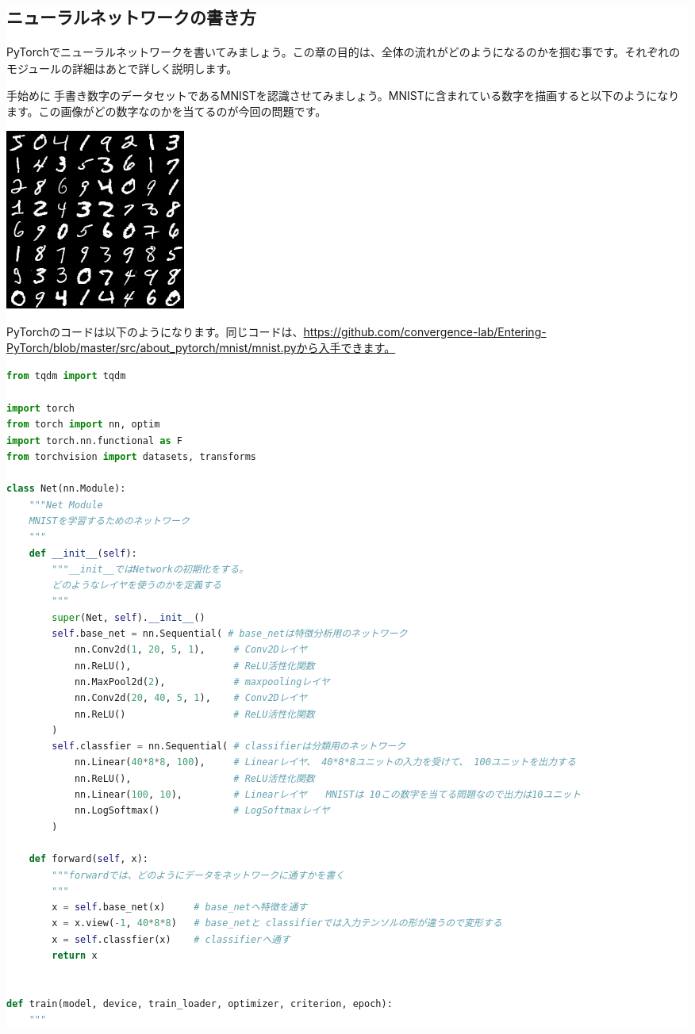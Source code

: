 ## ニューラルネットワークの書き方

PyTorchでニューラルネットワークを書いてみましょう。この章の目的は、全体の流れがどのようになるのかを掴む事です。それぞれのモジュールの詳細はあとで詳しく説明します。

手始めに 手書き数字のデータセットであるMNISTを認識させてみましょう。MNISTに含まれている数字を描画すると以下のようになります。この画像がどの数字なのかを当てるのが今回の問題です。

![MNISTの数字](../imgs/mnist.jpg)

PyTorchのコードは以下のようになります。同じコードは、https://github.com/convergence-lab/Entering-PyTorch/blob/master/src/about_pytorch/mnist/mnist.pyから入手できます。

```python
from tqdm import tqdm

import torch
from torch import nn, optim
import torch.nn.functional as F
from torchvision import datasets, transforms

class Net(nn.Module):
    """Net Module
    MNISTを学習するためのネットワーク
    """
    def __init__(self):
        """__init__ではNetworkの初期化をする。
        どのようなレイヤを使うのかを定義する
        """
        super(Net, self).__init__()
        self.base_net = nn.Sequential( # base_netは特徴分析用のネットワーク
            nn.Conv2d(1, 20, 5, 1),     # Conv2Dレイヤ
            nn.ReLU(),                  # ReLU活性化関数
            nn.MaxPool2d(2),            # maxpoolingレイヤ
            nn.Conv2d(20, 40, 5, 1),    # Conv2Dレイヤ
            nn.ReLU()                   # ReLU活性化関数
        )
        self.classfier = nn.Sequential( # classifierは分類用のネットワーク
            nn.Linear(40*8*8, 100),     # Linearレイヤ、 40*8*8ユニットの入力を受けて、 100ユニットを出力する
            nn.ReLU(),                  # ReLU活性化関数
            nn.Linear(100, 10),         # Linearレイヤ　　MNISTは 10この数字を当てる問題なので出力は10ユニット
            nn.LogSoftmax()             # LogSoftmaxレイヤ
        )

    def forward(self, x):
        """forwardでは、どのようにデータをネットワークに通すかを書く
        """
        x = self.base_net(x)     # base_netへ特徴を通す
        x = x.view(-1, 40*8*8)   # base_netと classifierでは入力テンソルの形が違うので変形する
        x = self.classfier(x)    # classifierへ通す
        return x


def train(model, device, train_loader, optimizer, criterion, epoch):
    """
```